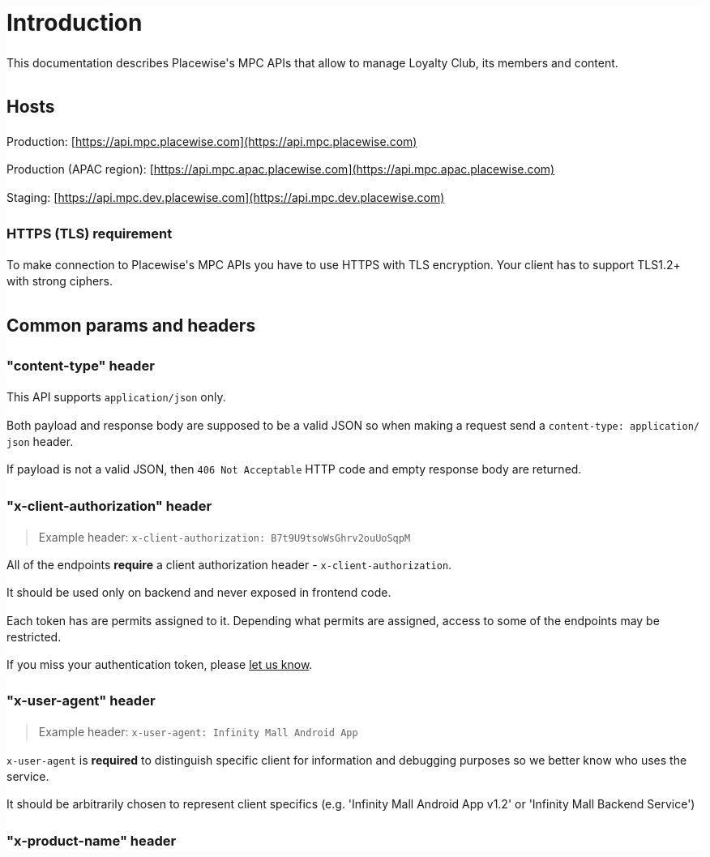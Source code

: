 # Introduction

This documentation describes Placewise's MPC APIs that allow to manage Loyalty Club, its members and content.

## Hosts

Production: [https://api.mpc.placewise.com](https://api.mpc.placewise.com)

Production (APAC region): [https://api.mpc.apac.placewise.com](https://api.mpc.apac.placewise.com)

Staging: [https://api.mpc.dev.placewise.com](https://api.mpc.dev.placewise.com)

### HTTPS (TLS) requirement

To make connection to Placewise's MPC APIs you have to use HTTPS with TLS encryption.
Your client has to support TLS1.2+ with strong ciphers.

## Common params and headers

### "content-type" header

This API supports `application/json` only. 

Both payload and response body are supposed to be a valid JSON so when making a request send a `content-type: application/json` header.

If payload is not a valid JSON, then `406 Not Acceptable` HTTP code and empty response body are returned.

### "x-client-authorization" header

> Example header: `x-client-authorization: B7t9U9tsoWsGhrv2ouUoSqpM`

All of the endpoints **require** a client authorization header - `x-client-authorization`.

It should be used only on backend and never exposed in frontend code.

Each token has are permits assigned to it. Depending what permits are assigned, access to some of the endpoints
may be restricted.

If you miss your authentication token, please [let us know](https://placewise.com).

### "x-user-agent" header

> Example header: `x-user-agent: Infinity Mall Android App `
  
`x-user-agent` is **required** to distinguish specific client for information and debugging purposes so we better know who uses the service.

It should be arbitrarily chosen to represent client specifics (e.g. 'Infinity Mall Android App v1.2' or 'Infinity Mall Backend Service')

### "x-product-name" header
